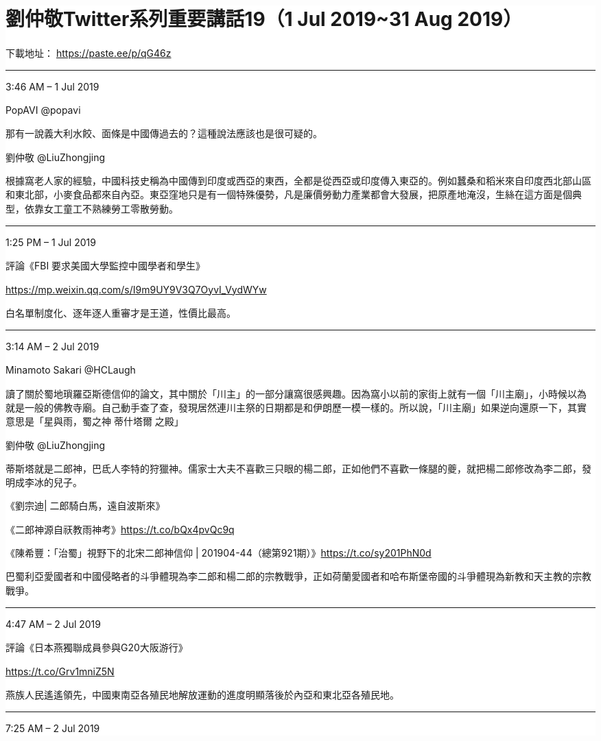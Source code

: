 # 劉仲敬Twitter系列重要講話19（1 Jul 2019~31 Aug 2019）

下載地址： https://paste.ee/p/qG46z

----

3:46 AM – 1 Jul 2019

PopAVI @popavi

那有一說義大利水餃、面條是中國傳過去的？這種說法應該也是很可疑的。

劉仲敬 @LiuZhongjing

根據窩老人家的經驗，中國科技史稱為中國傳到印度或西亞的東西，全都是從西亞或印度傳入東亞的。例如蠶桑和稻米來自印度西北部山區和東北部，小麥食品都來自內亞。東亞窪地只是有一個特殊優勢，凡是廉價勞動力產業都會大發展，把原產地淹沒，生絲在這方面是個典型，依靠女工童工不熟練勞工零散勞動。

----

1:25 PM – 1 Jul 2019

評論《FBI 要求美國大學監控中國學者和學生》

https://mp.weixin.qq.com/s/I9m9UY9V3Q7OyvI_VydWYw

白名單制度化、逐年逐人重審才是王道，性價比最高。

----

3:14 AM – 2 Jul 2019

Minamoto Sakari @HCLaugh

讀了關於蜀地瑣羅亞斯德信仰的論文，其中關於「川主」的一部分讓窩很感興趣。因為窩小以前的家街上就有一個「川主廟」，小時候以為就是一般的佛教寺廟。自己動手查了查，發現居然連川主祭的日期都是和伊朗歷一模一樣的。所以說，「川主廟」如果逆向還原一下，其實意思是「星與雨，蜀之神 蒂什塔爾 之殿」

劉仲敬 @LiuZhongjing

蒂斯塔就是二郎神，巴氐人李特的狩獵神。儒家士大夫不喜歡三只眼的楊二郎，正如他們不喜歡一條腿的夔，就把楊二郎修改為李二郎，發明成李冰的兒子。

《劉宗迪| 二郎騎白馬，遠自波斯來》

《二郎神源自祆教雨神考》https://t.co/bQx4pvQc9q

《陳希豐：「治蜀」視野下的北宋二郎神信仰 | 201904-44（總第921期）》https://t.co/sy201PhN0d

巴蜀利亞愛國者和中國侵略者的斗爭體現為李二郎和楊二郎的宗教戰爭，正如荷蘭愛國者和哈布斯堡帝國的斗爭體現為新教和天主教的宗教戰爭。

----

4:47 AM – 2 Jul 2019

評論《日本燕獨聯成員參與G20大阪游行》

https://t.co/Grv1mniZ5N

燕族人民遙遙領先，中國東南亞各殖民地解放運動的進度明顯落後於內亞和東北亞各殖民地。

----

7:25 AM – 2 Jul 2019
